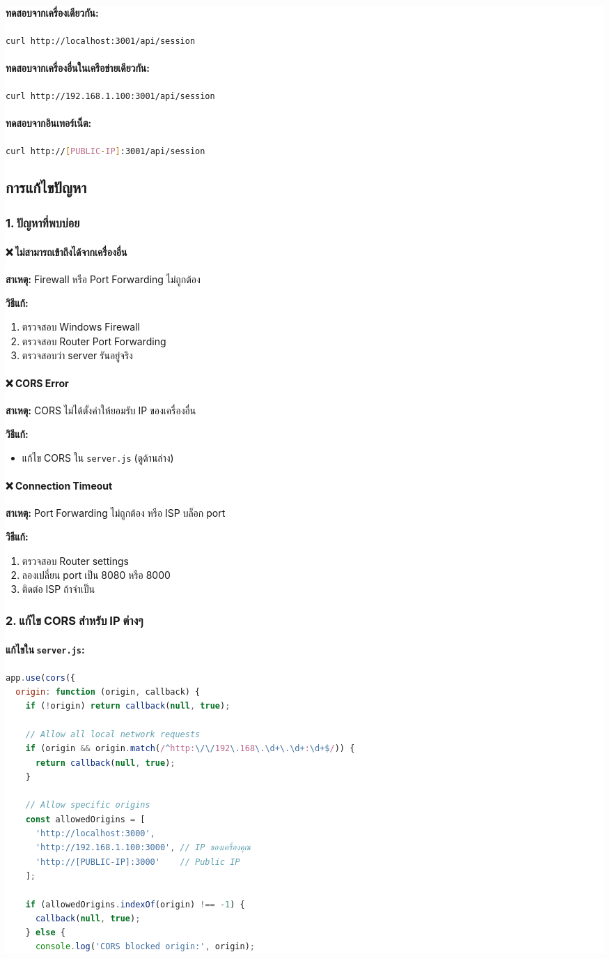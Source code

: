 #### ทดสอบจากเครื่องเดียวกัน:
```bash
curl http://localhost:3001/api/session
```

#### ทดสอบจากเครื่องอื่นในเครือข่ายเดียวกัน:
```bash
curl http://192.168.1.100:3001/api/session
```

#### ทดสอบจากอินเทอร์เน็ต:
```bash
curl http://[PUBLIC-IP]:3001/api/session
```

## การแก้ไขปัญหา

### 1. **ปัญหาที่พบบ่อย**

#### ❌ **ไม่สามารถเข้าถึงได้จากเครื่องอื่น**
**สาเหตุ:** Firewall หรือ Port Forwarding ไม่ถูกต้อง

**วิธีแก้:**
1. ตรวจสอบ Windows Firewall
2. ตรวจสอบ Router Port Forwarding
3. ตรวจสอบว่า server รันอยู่จริง

#### ❌ **CORS Error**
**สาเหตุ:** CORS ไม่ได้ตั้งค่าให้ยอมรับ IP ของเครื่องอื่น

**วิธีแก้:**
- แก้ไข CORS ใน `server.js` (ดูด้านล่าง)

#### ❌ **Connection Timeout**
**สาเหตุ:** Port Forwarding ไม่ถูกต้อง หรือ ISP บล็อก port

**วิธีแก้:**
1. ตรวจสอบ Router settings
2. ลองเปลี่ยน port เป็น 8080 หรือ 8000
3. ติดต่อ ISP ถ้าจำเป็น

### 2. **แก้ไข CORS สำหรับ IP ต่างๆ**

#### แก้ไขใน `server.js`:
```javascript
app.use(cors({
  origin: function (origin, callback) {
    if (!origin) return callback(null, true);
    
    // Allow all local network requests
    if (origin && origin.match(/^http:\/\/192\.168\.\d+\.\d+:\d+$/)) {
      return callback(null, true);
    }
    
    // Allow specific origins
    const allowedOrigins = [
      'http://localhost:3000',
      'http://192.168.1.100:3000', // IP ของเครื่องคุณ
      'http://[PUBLIC-IP]:3000'    // Public IP
    ];
    
    if (allowedOrigins.indexOf(origin) !== -1) {
      callback(null, true);
    } else {
      console.log('CORS blocked origin:', origin);
```